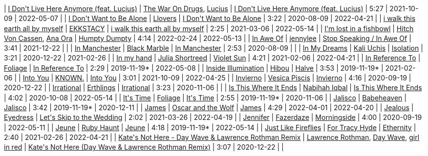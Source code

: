 | [I Don't Live Here Anymore \(feat\. Lucius\)](https://open.spotify.com/track/3h2CkNuAKSxZXWGElwcOvH) | [The War On Drugs](https://open.spotify.com/artist/6g0mn3tzAds6aVeUYRsryU), [Lucius](https://open.spotify.com/artist/1WrqUPWlHN5FXCRcQgrkas) | [I Don't Live Here Anymore \(feat\. Lucius\)](https://open.spotify.com/album/3TlKOq7pgN2XIAM3J2HSyD) | 5:27 | 2021-10-09 | 2022-05-07 |
| [I Don't Want to Be Alone](https://open.spotify.com/track/3TJJmh4u2wHIZdYbImGyeM) | [Llovers](https://open.spotify.com/artist/0MGqjWWotQzv4HkaNAiWn5) | [I Don't Want to Be Alone](https://open.spotify.com/album/3jNjCCdOzAP9J4Szb8vuJ6) | 3:22 | 2020-08-09 | 2022-04-21 |
| [i walk this earth all by myself](https://open.spotify.com/track/5a8QUc4ubHJqQm7vzs2YhA) | [EKKSTACY](https://open.spotify.com/artist/0ynzbXwyCzxicMKHBoOkSH) | [i walk this earth all by myself](https://open.spotify.com/album/6tdl27ojBwZ5ZexzZOP4mG) | 2:25 | 2021-03-06 | 2022-05-14 |
| [I'm lost in a fishbowl](https://open.spotify.com/track/2UInBM4KnSCz1bqb0NNO3q) | [Hitch Von Cassen](https://open.spotify.com/artist/4GFY0t6jiCfYgWDxTfCK4p), [Ana Ora](https://open.spotify.com/artist/009y7OLLaB8PkJL8bUywC1) | [Humpty Dumpty](https://open.spotify.com/album/1F68Q7RXXElRqb1nlklYKH) | 4:14 | 2022-02-24 | 2022-05-13 |
| [In Awe Of](https://open.spotify.com/track/2KaRE356O1NlbYWE0D8Xtr) | [jennylee](https://open.spotify.com/artist/0YJbZA7Ci73cEk1Ylcukgt) | [Stop Speaking / In Awe Of](https://open.spotify.com/album/0gxmomjwcF5Idl68FdikJk) | 3:41 | 2021-12-22 |  |
| [In Manchester](https://open.spotify.com/track/1IRObyMKeA49hz1Ty3GNHH) | [Black Marble](https://open.spotify.com/artist/6Nii4K84ZzBZS8X2MP8c9t) | [In Manchester](https://open.spotify.com/album/0tYSZQZPID1kRnMBj4JT0l) | 2:53 | 2020-08-09 |  |
| [In My Dreams](https://open.spotify.com/track/2dDzrUEDCKXaLViMPa1jo5) | [Kali Uchis](https://open.spotify.com/artist/1U1el3k54VvEUzo3ybLPlM) | [Isolation](https://open.spotify.com/album/4EPQtdq6vvwxuYeQTrwDVY) | 3:21 | 2020-12-22 | 2021-02-26 |
| [In my hand](https://open.spotify.com/track/3cjTqH0FJghhtaheWNkNv7) | [Julia Shortreed](https://open.spotify.com/artist/6Swtf1UAGASXEJXnhDRjoc) | [Violet Sun](https://open.spotify.com/album/5yfMZ1JBzHx1Nt4VYb824M) | 4:21 | 2021-02-06 | 2022-04-21 |
| [In Reference To](https://open.spotify.com/track/4soIPMs2XqUFu9roKupZ8I) | [Foliage](https://open.spotify.com/artist/6GO4Noo5C7TXVHxGNClp2w) | [In Reference To](https://open.spotify.com/album/4Ut9MpqwYYcIS8iSIy1iAA) | 2:29 | 2019-11-19\* | 2022-05-08 |
| [Inside Illumination](https://open.spotify.com/track/5KXPhIqiXPUBCxH3jyc10U) | [Hibou](https://open.spotify.com/artist/60S3PHPmmVaBxa0zrcAiHq) | [Halve](https://open.spotify.com/album/3oVHdKhjUrU1D7B3pTTosX) | 3:53 | 2019-11-19\* | 2021-02-06 |
| [Into You](https://open.spotify.com/track/3mFiltbUQfGVJdNcOVlT2U) | [KNOWN.](https://open.spotify.com/artist/1hq8aXIxLXBwfeXGD1sGot) | [Into You](https://open.spotify.com/album/1FWYeLDbM2L5ZoM9X1GS9M) | 3:01 | 2021-10-09 | 2022-04-25 |
| [Invierno](https://open.spotify.com/track/7DhCa1BLOVHTYwfZfL1TnQ) | [Vesica Piscis](https://open.spotify.com/artist/215IxsTB1f6DHjI84nXJm6) | [Invierno](https://open.spotify.com/album/4l0iug24BEXMXEy4xci7VR) | 4:16 | 2020-09-19 | 2020-12-22 |
| [Irrational](https://open.spotify.com/track/0HAsOUxDiYHKaQSoKKEN5z) | [Erthlings](https://open.spotify.com/artist/7l66fxCnEL8pBlzI5QwGBe) | [Irrational](https://open.spotify.com/album/1VmiJCAcmp4GS8rrKa6slF) | 3:23 | 2020-11-06 |  |
| [Is This Where It Ends](https://open.spotify.com/track/288NER7JJhr8AbhGbUCCSL) | [Nabihah Iqbal](https://open.spotify.com/artist/7pPOvwCq4bb2iObs8twDir) | [Is This Where It Ends](https://open.spotify.com/album/2X4WkO0kYi3kfBfPIsPVZP) | 4:02 | 2020-10-08 | 2022-05-14 |
| [It's Time](https://open.spotify.com/track/1Gij4Ja8h7W64VXi1Eqj6j) | [Foliage](https://open.spotify.com/artist/6GO4Noo5C7TXVHxGNClp2w) | [It's Time](https://open.spotify.com/album/1GIFzIIeNsDYrBlmAGhuDu) | 2:55 | 2019-11-19\* | 2020-11-06 |
| [Jalisco](https://open.spotify.com/track/7jqM0p5mYWqgwwVjdmWD8W) | [Babeheaven](https://open.spotify.com/artist/0RlWCq8bq0lJgR6ZTvcqjQ) | [Jalisco](https://open.spotify.com/album/7DfafYywcqlI3447rKnFTQ) | 3:42 | 2019-11-19\* | 2020-12-11 |
| [James](https://open.spotify.com/track/5Cd4brIkLNzLJJUxugJA1X) | [Oscar and the Wolf](https://open.spotify.com/artist/0dLWSYE7my9AbpQYNJ0ABV) | [James](https://open.spotify.com/album/6JM7AstjOZRklwDS9LbEz1) | 4:29 | 2022-04-01 | 2022-04-20 |
| [Jealous](https://open.spotify.com/track/5KbTBSGUvgDg75gIVhUaAW) | [Eyedress](https://open.spotify.com/artist/3XxNRirzbjfLdDli06zMaB) | [Let's Skip to the Wedding](https://open.spotify.com/album/02U2T90QXPo4XaFUvYURaf) | 2:02 | 2021-03-26 | 2022-04-19 |
| [Jennifer](https://open.spotify.com/track/6uFXA44CcLLWbNY5kYSOK6) | [Fazerdaze](https://open.spotify.com/artist/2awB7Ol181cocZcLLNBBAh) | [Morningside](https://open.spotify.com/album/3uAXs9TF2jfh92uXLFOwLv) | 4:00 | 2020-09-19 | 2022-05-11 |
| [Jeune](https://open.spotify.com/track/3HV9YnoYACjlrJ5CiZ3hLj) | [Ruby Haunt](https://open.spotify.com/artist/7LpofGzdLlzTnTLOFUhDD5) | [Jeune](https://open.spotify.com/album/0ra3Nkh7kqEUEtReZ6rbEY) | 4:18 | 2019-11-19\* | 2022-05-14 |
| [Just Like Fireflies](https://open.spotify.com/track/5X632JMfT1LF7P1RtVHV9Q) | [For Tracy Hyde](https://open.spotify.com/artist/6D4CyQKY5fDsjK5qKNfqDy) | [Ethernity](https://open.spotify.com/album/50vJHtZI95zHU1zqjAsVu8) | 2:40 | 2021-02-26 | 2022-04-21 |
| [Kate's Not Here \- Day Wave & Lawrence Rothman Remix](https://open.spotify.com/track/5gEni4dmBqme8fyPcyWYiK) | [Lawrence Rothman](https://open.spotify.com/artist/2Jn2Lx4gkmqFZN1t90Vp5N), [Day Wave](https://open.spotify.com/artist/4ptJIIR10UVlGjN0VntFaK), [girl in red](https://open.spotify.com/artist/3uwAm6vQy7kWPS2bciKWx9) | [Kate's Not Here \(Day Wave & Lawrence Rothman Remix\)](https://open.spotify.com/album/6IfpI7WFbi1LR0EyWMFo9x) | 3:07 | 2020-12-22 |  |